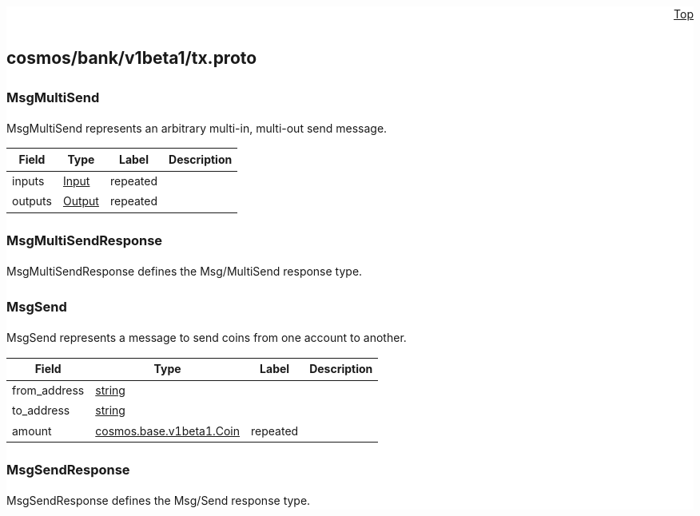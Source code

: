  



<a name="cosmos_bank_v1beta1_tx-proto"></a>
<p align="right"><a href="#top">Top</a></p>

## cosmos/bank/v1beta1/tx.proto



<a name="cosmos-bank-v1beta1-MsgMultiSend"></a>

### MsgMultiSend
MsgMultiSend represents an arbitrary multi-in, multi-out send message.


| Field | Type | Label | Description |
| ----- | ---- | ----- | ----------- |
| inputs | [Input](#cosmos-bank-v1beta1-Input) | repeated |  |
| outputs | [Output](#cosmos-bank-v1beta1-Output) | repeated |  |






<a name="cosmos-bank-v1beta1-MsgMultiSendResponse"></a>

### MsgMultiSendResponse
MsgMultiSendResponse defines the Msg/MultiSend response type.






<a name="cosmos-bank-v1beta1-MsgSend"></a>

### MsgSend
MsgSend represents a message to send coins from one account to another.


| Field | Type | Label | Description |
| ----- | ---- | ----- | ----------- |
| from_address | [string](#string) |  |  |
| to_address | [string](#string) |  |  |
| amount | [cosmos.base.v1beta1.Coin](#cosmos-base-v1beta1-Coin) | repeated |  |






<a name="cosmos-bank-v1beta1-MsgSendResponse"></a>

### MsgSendResponse
MsgSendResponse defines the Msg/Send response type.

